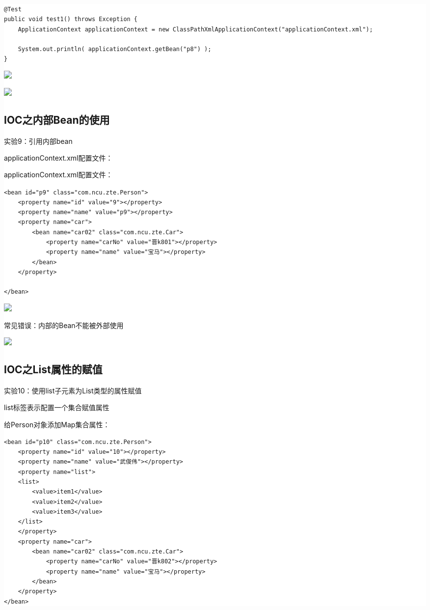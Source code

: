 	@Test
	public void test1() throws Exception {
		ApplicationContext applicationContext = new ClassPathXmlApplicationContext("applicationContext.xml");
		
		System.out.println( applicationContext.getBean("p8") );
	}

![](https://s1.ax1x.com/2020/07/02/NLlFxg.md.png)

![](https://s1.ax1x.com/2020/07/02/NLlmaq.png)

## IOC之内部Bean的使用

实验9：引用内部bean

applicationContext.xml配置文件：



applicationContext.xml配置文件：

	<bean id="p9" class="com.ncu.zte.Person">
		<property name="id" value="9"></property>
		<property name="name" value="p9"></property>
		<property name="car">
			<bean name="car02" class="com.ncu.zte.Car">
				<property name="carNo" value="晋k801"></property>
				<property name="name" value="宝马"></property>
			</bean>
		</property>
	
	</bean>

![](https://s1.ax1x.com/2020/07/02/NLleZn.png)

常见错误：内部的Bean不能被外部使用

![](https://s1.ax1x.com/2020/07/02/NLlnI0.md.png)

## IOC之List属性的赋值

实验10：使用list子元素为List类型的属性赋值

list标签表示配置一个集合赋值属性

给Person对象添加Map集合属性：

	<bean id="p10" class="com.ncu.zte.Person">
		<property name="id" value="10"></property>
		<property name="name" value="武俊伟"></property>
		<property name="list">
		<list>
			<value>item1</value>
			<value>item2</value>
			<value>item3</value>
		</list>
		</property>
		<property name="car">
			<bean name="car02" class="com.ncu.zte.Car">
				<property name="carNo" value="晋k802"></property>
				<property name="name" value="宝马"></property>
			</bean>
		</property>
	</bean>
